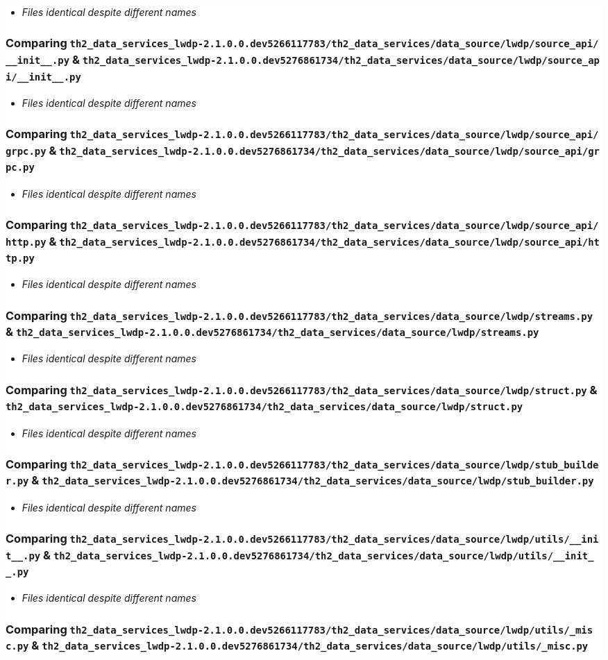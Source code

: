  * *Files identical despite different names*

### Comparing `th2_data_services_lwdp-2.1.0.0.dev5266117783/th2_data_services/data_source/lwdp/source_api/__init__.py` & `th2_data_services_lwdp-2.1.0.0.dev5276861734/th2_data_services/data_source/lwdp/source_api/__init__.py`

 * *Files identical despite different names*

### Comparing `th2_data_services_lwdp-2.1.0.0.dev5266117783/th2_data_services/data_source/lwdp/source_api/grpc.py` & `th2_data_services_lwdp-2.1.0.0.dev5276861734/th2_data_services/data_source/lwdp/source_api/grpc.py`

 * *Files identical despite different names*

### Comparing `th2_data_services_lwdp-2.1.0.0.dev5266117783/th2_data_services/data_source/lwdp/source_api/http.py` & `th2_data_services_lwdp-2.1.0.0.dev5276861734/th2_data_services/data_source/lwdp/source_api/http.py`

 * *Files identical despite different names*

### Comparing `th2_data_services_lwdp-2.1.0.0.dev5266117783/th2_data_services/data_source/lwdp/streams.py` & `th2_data_services_lwdp-2.1.0.0.dev5276861734/th2_data_services/data_source/lwdp/streams.py`

 * *Files identical despite different names*

### Comparing `th2_data_services_lwdp-2.1.0.0.dev5266117783/th2_data_services/data_source/lwdp/struct.py` & `th2_data_services_lwdp-2.1.0.0.dev5276861734/th2_data_services/data_source/lwdp/struct.py`

 * *Files identical despite different names*

### Comparing `th2_data_services_lwdp-2.1.0.0.dev5266117783/th2_data_services/data_source/lwdp/stub_builder.py` & `th2_data_services_lwdp-2.1.0.0.dev5276861734/th2_data_services/data_source/lwdp/stub_builder.py`

 * *Files identical despite different names*

### Comparing `th2_data_services_lwdp-2.1.0.0.dev5266117783/th2_data_services/data_source/lwdp/utils/__init__.py` & `th2_data_services_lwdp-2.1.0.0.dev5276861734/th2_data_services/data_source/lwdp/utils/__init__.py`

 * *Files identical despite different names*

### Comparing `th2_data_services_lwdp-2.1.0.0.dev5266117783/th2_data_services/data_source/lwdp/utils/_misc.py` & `th2_data_services_lwdp-2.1.0.0.dev5276861734/th2_data_services/data_source/lwdp/utils/_misc.py`
